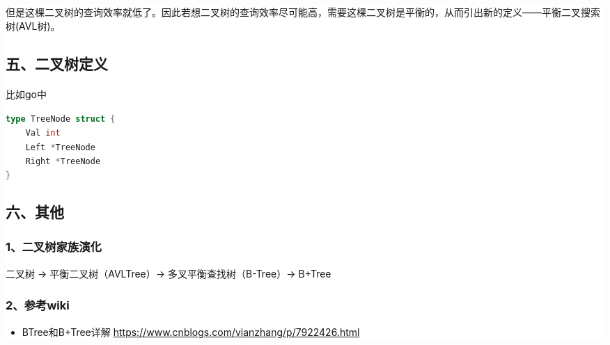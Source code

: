 但是这棵二叉树的查询效率就低了。因此若想二叉树的查询效率尽可能高，需要这棵二叉树是平衡的，从而引出新的定义——平衡二叉搜索树(AVL树)。

## 五、二叉树定义
比如go中
```go
type TreeNode struct {
    Val int
    Left *TreeNode
    Right *TreeNode
}
```

## 六、其他
### 1、二叉树家族演化
二叉树 -> 平衡二叉树（AVLTree）-> 多叉平衡查找树（B-Tree）-> B+Tree

### 2、参考wiki
* BTree和B+Tree详解 https://www.cnblogs.com/vianzhang/p/7922426.html

